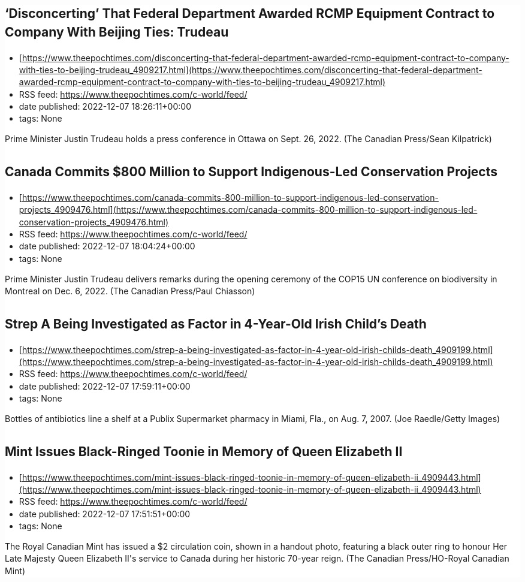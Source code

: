 ## ‘Disconcerting’ That Federal Department Awarded RCMP Equipment Contract to Company With Beijing Ties: Trudeau
 - [https://www.theepochtimes.com/disconcerting-that-federal-department-awarded-rcmp-equipment-contract-to-company-with-ties-to-beijing-trudeau_4909217.html](https://www.theepochtimes.com/disconcerting-that-federal-department-awarded-rcmp-equipment-contract-to-company-with-ties-to-beijing-trudeau_4909217.html)
 - RSS feed: https://www.theepochtimes.com/c-world/feed/
 - date published: 2022-12-07 18:26:11+00:00
 - tags: None

Prime Minister Justin Trudeau holds a press conference in Ottawa on Sept. 26, 2022. (The Canadian Press/Sean Kilpatrick)

## Canada Commits $800 Million to Support Indigenous-Led Conservation Projects
 - [https://www.theepochtimes.com/canada-commits-800-million-to-support-indigenous-led-conservation-projects_4909476.html](https://www.theepochtimes.com/canada-commits-800-million-to-support-indigenous-led-conservation-projects_4909476.html)
 - RSS feed: https://www.theepochtimes.com/c-world/feed/
 - date published: 2022-12-07 18:04:24+00:00
 - tags: None

Prime Minister Justin Trudeau delivers remarks during the opening ceremony of the COP15 UN conference on biodiversity in Montreal on Dec. 6, 2022. (The Canadian Press/Paul Chiasson)

## Strep A Being Investigated as Factor in 4-Year-Old Irish Child’s Death
 - [https://www.theepochtimes.com/strep-a-being-investigated-as-factor-in-4-year-old-irish-childs-death_4909199.html](https://www.theepochtimes.com/strep-a-being-investigated-as-factor-in-4-year-old-irish-childs-death_4909199.html)
 - RSS feed: https://www.theepochtimes.com/c-world/feed/
 - date published: 2022-12-07 17:59:11+00:00
 - tags: None

Bottles of antibiotics line a shelf at a Publix Supermarket pharmacy in Miami, Fla., on Aug. 7, 2007. (Joe Raedle/Getty Images)

## Mint Issues Black-Ringed Toonie in Memory of Queen Elizabeth II
 - [https://www.theepochtimes.com/mint-issues-black-ringed-toonie-in-memory-of-queen-elizabeth-ii_4909443.html](https://www.theepochtimes.com/mint-issues-black-ringed-toonie-in-memory-of-queen-elizabeth-ii_4909443.html)
 - RSS feed: https://www.theepochtimes.com/c-world/feed/
 - date published: 2022-12-07 17:51:51+00:00
 - tags: None

The Royal Canadian Mint has issued a $2 circulation coin, shown in a handout photo, featuring a black outer ring to honour Her Late Majesty Queen Elizabeth II's service to Canada during her historic 70-year reign. (The Canadian Press/HO-Royal Canadian Mint)
